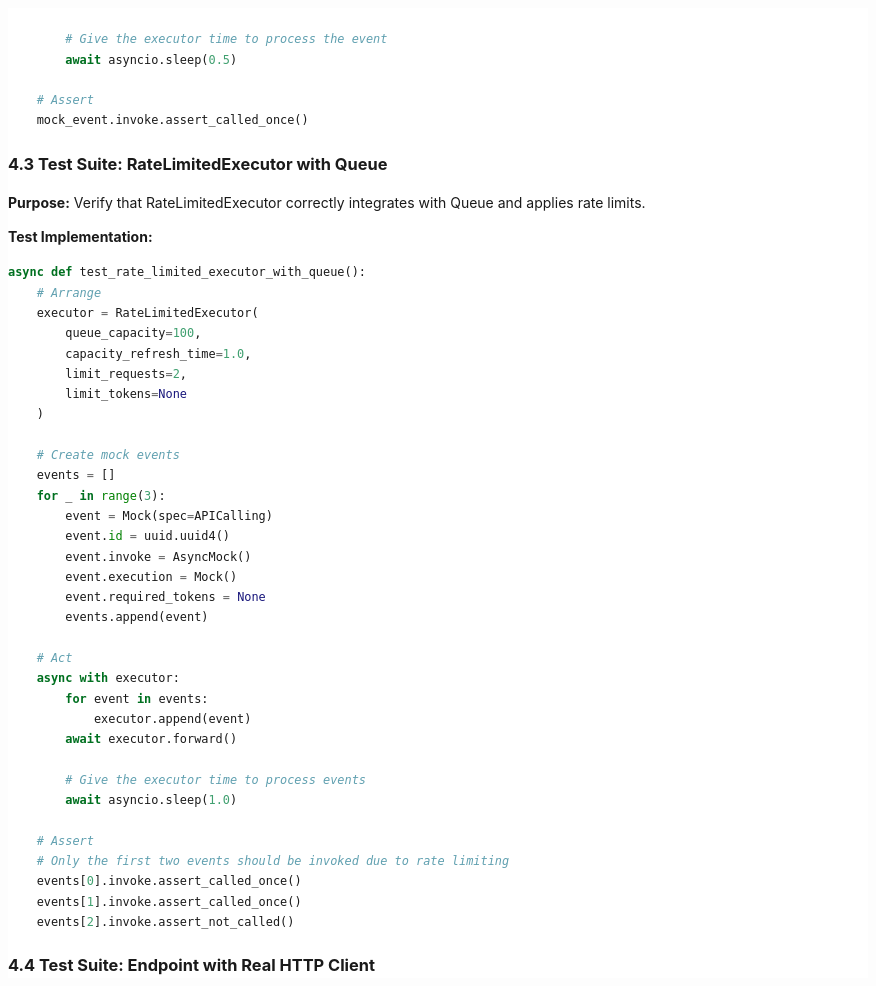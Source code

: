 ```python

        # Give the executor time to process the event
        await asyncio.sleep(0.5)

    # Assert
    mock_event.invoke.assert_called_once()
```

### 4.3 Test Suite: RateLimitedExecutor with Queue

**Purpose:** Verify that RateLimitedExecutor correctly integrates with Queue and
applies rate limits.

**Test Implementation:**

```python
async def test_rate_limited_executor_with_queue():
    # Arrange
    executor = RateLimitedExecutor(
        queue_capacity=100,
        capacity_refresh_time=1.0,
        limit_requests=2,
        limit_tokens=None
    )

    # Create mock events
    events = []
    for _ in range(3):
        event = Mock(spec=APICalling)
        event.id = uuid.uuid4()
        event.invoke = AsyncMock()
        event.execution = Mock()
        event.required_tokens = None
        events.append(event)

    # Act
    async with executor:
        for event in events:
            executor.append(event)
        await executor.forward()

        # Give the executor time to process events
        await asyncio.sleep(1.0)

    # Assert
    # Only the first two events should be invoked due to rate limiting
    events[0].invoke.assert_called_once()
    events[1].invoke.assert_called_once()
    events[2].invoke.assert_not_called()
```

### 4.4 Test Suite: Endpoint with Real HTTP Client
